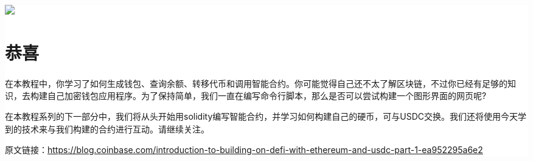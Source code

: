 ![](https://img.learnblockchain.cn/2020/07/24/15955746249527.jpg)

# 恭喜

在本教程中，你学习了如何生成钱包、查询余额、转移代币和调用智能合约。你可能觉得自己还不太了解区块链，不过你已经有足够的知识，去构建自己加密钱包应用程序。为了保持简单，我们一直在编写命令行脚本，那么是否可以尝试构建一个图形界面的网页呢?

在本教程系列的下一部分中，我们将从头开始用solidity编写智能合约，并学习如何构建自己的硬币，可与USDC交换。我们还将使用今天学到的技术来与我们构建的合约进行互动。请继续关注。

原文链接：https://blog.coinbase.com/introduction-to-building-on-defi-with-ethereum-and-usdc-part-1-ea952295a6e2


